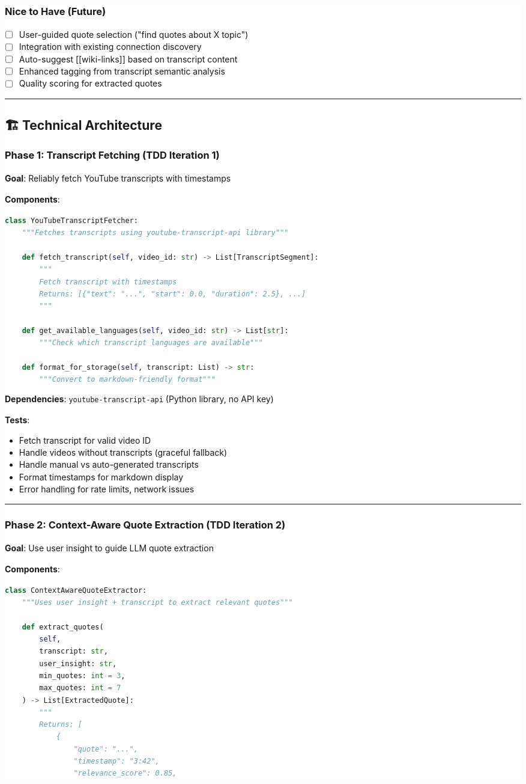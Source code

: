 ### Nice to Have (Future)
- [ ] User-guided quote selection ("find quotes about X topic")
- [ ] Integration with existing connection discovery
- [ ] Auto-suggest [[wiki-links]] based on transcript content
- [ ] Enhanced tagging from transcript semantic analysis
- [ ] Quality scoring for extracted quotes

---

## 🏗️ Technical Architecture

### Phase 1: Transcript Fetching (TDD Iteration 1)
**Goal**: Reliably fetch YouTube transcripts with timestamps

**Components**:
```python
class YouTubeTranscriptFetcher:
    """Fetches transcripts using youtube-transcript-api library"""
    
    def fetch_transcript(self, video_id: str) -> List[TranscriptSegment]:
        """
        Fetch transcript with timestamps
        Returns: [{"text": "...", "start": 0.0, "duration": 2.5}, ...]
        """
        
    def get_available_languages(self, video_id: str) -> List[str]:
        """Check which transcript languages are available"""
        
    def format_for_storage(self, transcript: List) -> str:
        """Convert to markdown-friendly format"""
```

**Dependencies**: `youtube-transcript-api` (Python library, no API key)

**Tests**:
- Fetch transcript for valid video ID
- Handle videos without transcripts (graceful fallback)
- Handle manual vs auto-generated transcripts
- Format timestamps for markdown display
- Error handling for rate limits, network issues

---

### Phase 2: Context-Aware Quote Extraction (TDD Iteration 2)
**Goal**: Use user insight to guide LLM quote extraction

**Components**:
```python
class ContextAwareQuoteExtractor:
    """Uses user insight + transcript to extract relevant quotes"""
    
    def extract_quotes(
        self, 
        transcript: str, 
        user_insight: str,
        min_quotes: int = 3,
        max_quotes: int = 7
    ) -> List[ExtractedQuote]:
        """
        Returns: [
            {
                "quote": "...",
                "timestamp": "3:42",
                "relevance_score": 0.85,
```